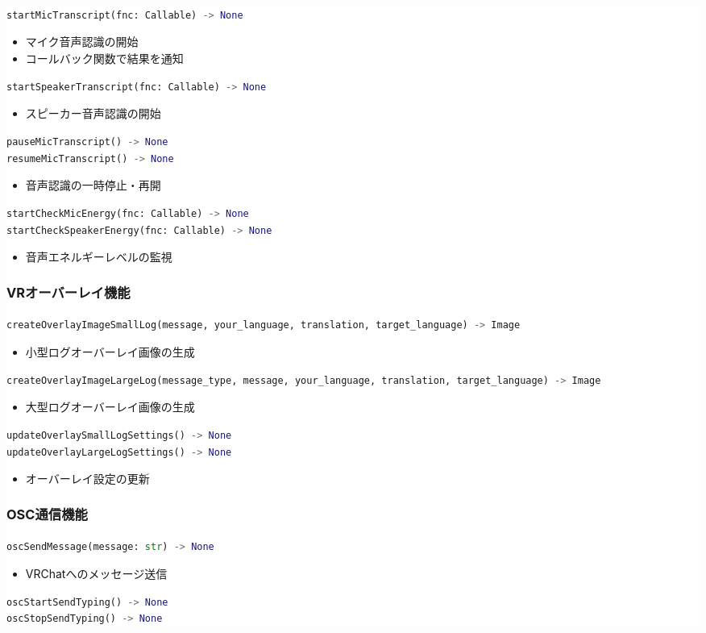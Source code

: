 ```python
startMicTranscript(fnc: Callable) -> None
```

- マイク音声認識の開始
- コールバック関数で結果を通知

```python
startSpeakerTranscript(fnc: Callable) -> None
```

- スピーカー音声認識の開始

```python
pauseMicTranscript() -> None
resumeMicTranscript() -> None
```

- 音声認識の一時停止・再開

```python
startCheckMicEnergy(fnc: Callable) -> None
startCheckSpeakerEnergy(fnc: Callable) -> None
```

- 音声エネルギーレベルの監視

### VRオーバーレイ機能

```python
createOverlayImageSmallLog(message, your_language, translation, target_language) -> Image
```

- 小型ログオーバーレイ画像の生成

```python
createOverlayImageLargeLog(message_type, message, your_language, translation, target_language) -> Image
```

- 大型ログオーバーレイ画像の生成

```python
updateOverlaySmallLogSettings() -> None
updateOverlayLargeLogSettings() -> None
```

- オーバーレイ設定の更新

### OSC通信機能

```python
oscSendMessage(message: str) -> None
```

- VRChatへのメッセージ送信

```python
oscStartSendTyping() -> None
oscStopSendTyping() -> None
```

